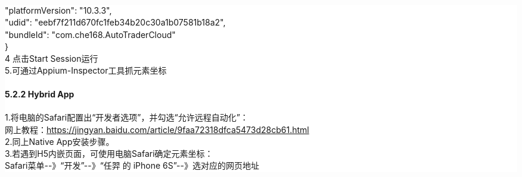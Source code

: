   "platformVersion": "10.3.3",  
  "udid": "eebf7f211d670fc1feb34b20c30a1b07581b18a2",  
  "bundleId": "com.che168.AutoTraderCloud"  
}  
4 点击Start Session运行  
5.可通过Appium-Inspector工具抓元素坐标  

#### 5.2.2 Hybrid App
1.将电脑的Safari配置出“开发者选项”，并勾选“允许远程自动化”：  
网上教程：https://jingyan.baidu.com/article/9faa72318dfca5473d28cb61.html  
2.同上Native App安装步骤。  
3.若遇到H5内嵌页面，可使用电脑Safari确定元素坐标：  
    Safari菜单--》“开发”--》“任羿 的 iPhone 6S”--》选对应的网页地址  



